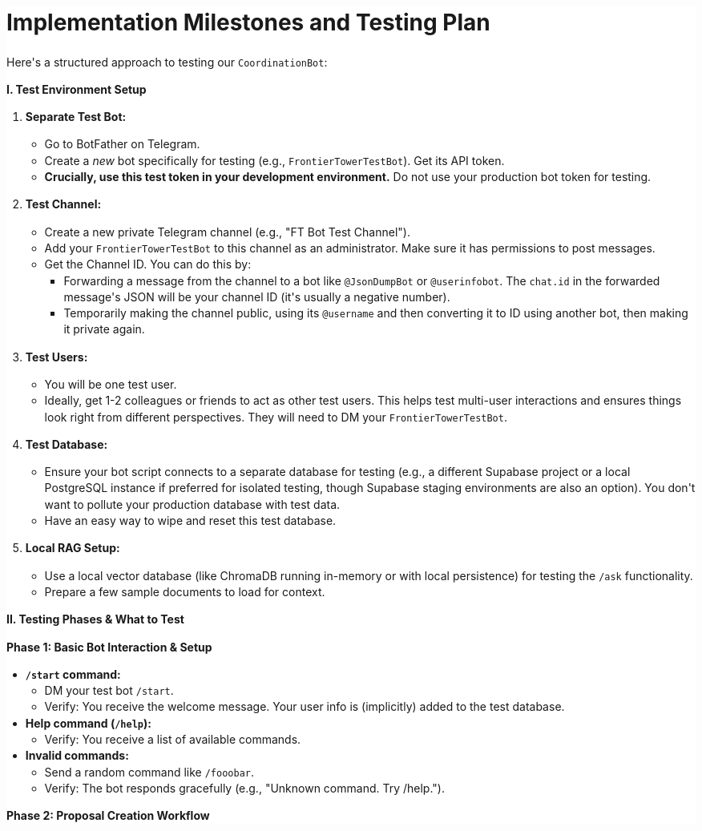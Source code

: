 
# Implementation Milestones and Testing Plan

Here's a structured approach to testing our `CoordinationBot`:

**I. Test Environment Setup**

1.  **Separate Test Bot:**
    *   Go to BotFather on Telegram.
    *   Create a *new* bot specifically for testing (e.g., `FrontierTowerTestBot`). Get its API token.
    *   **Crucially, use this test token in your development environment.** Do not use your production bot token for testing.

2.  **Test Channel:**
    *   Create a new private Telegram channel (e.g., "FT Bot Test Channel").
    *   Add your `FrontierTowerTestBot` to this channel as an administrator. Make sure it has permissions to post messages.
    *   Get the Channel ID. You can do this by:
        *   Forwarding a message from the channel to a bot like `@JsonDumpBot` or `@userinfobot`. The `chat.id` in the forwarded message's JSON will be your channel ID (it's usually a negative number).
        *   Temporarily making the channel public, using its `@username` and then converting it to ID using another bot, then making it private again.

3.  **Test Users:**
    *   You will be one test user.
    *   Ideally, get 1-2 colleagues or friends to act as other test users. This helps test multi-user interactions and ensures things look right from different perspectives. They will need to DM your `FrontierTowerTestBot`.

4.  **Test Database:**
    *   Ensure your bot script connects to a separate database for testing (e.g., a different Supabase project or a local PostgreSQL instance if preferred for isolated testing, though Supabase staging environments are also an option). You don't want to pollute your production database with test data.
    *   Have an easy way to wipe and reset this test database.

5.  **Local RAG Setup:**
    *   Use a local vector database (like ChromaDB running in-memory or with local persistence) for testing the `/ask` functionality.
    *   Prepare a few sample documents to load for context.

**II. Testing Phases & What to Test**

**Phase 1: Basic Bot Interaction & Setup**

*   **`/start` command:**
    *   DM your test bot `/start`.
    *   Verify: You receive the welcome message. Your user info is (implicitly) added to the test database.
*   **Help command (`/help`):**
    *   Verify: You receive a list of available commands.
*   **Invalid commands:**
    *   Send a random command like `/fooobar`.
    *   Verify: The bot responds gracefully (e.g., "Unknown command. Try /help.").

**Phase 2: Proposal Creation Workflow**
